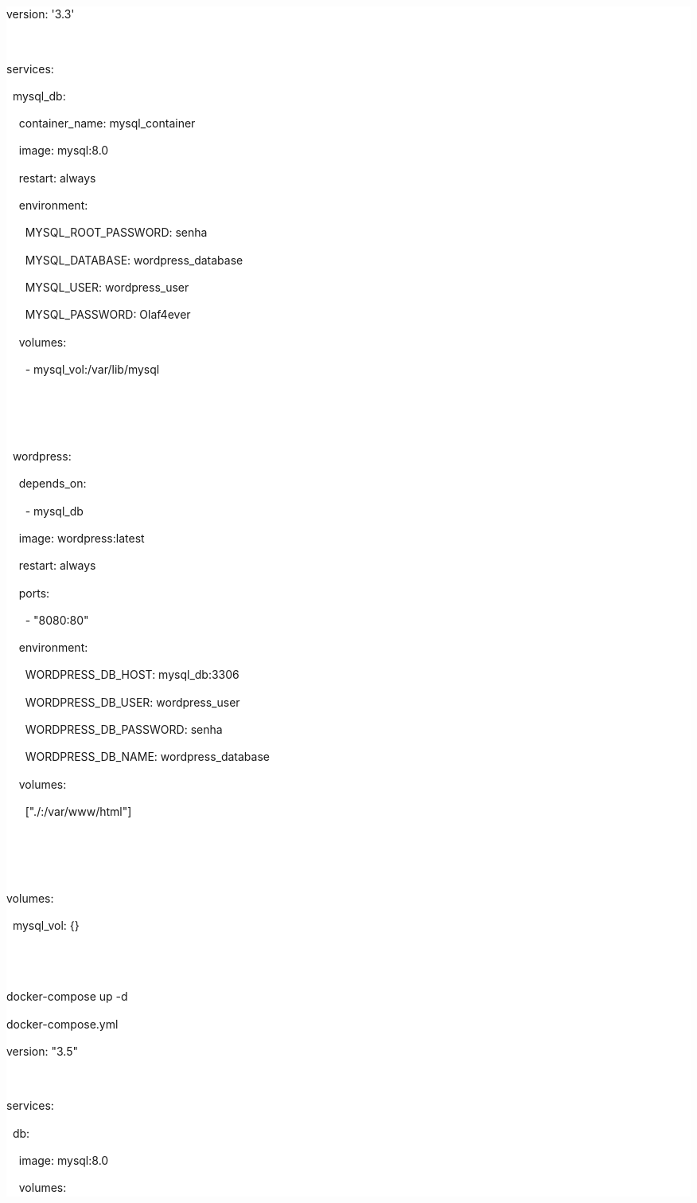 <td>
<p><span style="font-weight: 400;">version: '3.3'</span></p>
<br />
<p><span style="font-weight: 400;">services:</span></p>
<p><span style="font-weight: 400;">&nbsp;&nbsp;mysql_db:</span></p>
<p><span style="font-weight: 400;">&nbsp;&nbsp;&nbsp;&nbsp;container_name: mysql_container</span></p>
<p><span style="font-weight: 400;">&nbsp;&nbsp;&nbsp;&nbsp;image: mysql:8.0</span></p>
<p><span style="font-weight: 400;">&nbsp;&nbsp;&nbsp;&nbsp;restart: always</span></p>
<p><span style="font-weight: 400;">&nbsp;&nbsp;&nbsp;&nbsp;environment:</span></p>
<p><span style="font-weight: 400;">&nbsp;&nbsp;&nbsp;&nbsp;&nbsp;&nbsp;MYSQL_ROOT_PASSWORD: senha</span></p>
<p><span style="font-weight: 400;">&nbsp;&nbsp;&nbsp;&nbsp;&nbsp;&nbsp;MYSQL_DATABASE: wordpress_database</span></p>
<p><span style="font-weight: 400;">&nbsp;&nbsp;&nbsp;&nbsp;&nbsp;&nbsp;MYSQL_USER: wordpress_user</span></p>
<p><span style="font-weight: 400;">&nbsp;&nbsp;&nbsp;&nbsp;&nbsp;&nbsp;MYSQL_PASSWORD: Olaf4ever</span></p>
<p><span style="font-weight: 400;">&nbsp;&nbsp;&nbsp;&nbsp;volumes:</span></p>
<p><span style="font-weight: 400;">&nbsp;&nbsp;&nbsp;&nbsp;&nbsp;&nbsp;- mysql_vol:/var/lib/mysql</span></p>
<br /><br /><br />
<p><span style="font-weight: 400;">&nbsp;&nbsp;wordpress:</span></p>
<p><span style="font-weight: 400;">&nbsp;&nbsp;&nbsp;&nbsp;depends_on:</span></p>
<p><span style="font-weight: 400;">&nbsp;&nbsp;&nbsp;&nbsp;&nbsp;&nbsp;- mysql_db</span></p>
<p><span style="font-weight: 400;">&nbsp;&nbsp;&nbsp;&nbsp;image: wordpress:latest</span></p>
<p><span style="font-weight: 400;">&nbsp;&nbsp;&nbsp;&nbsp;restart: always</span></p>
<p><span style="font-weight: 400;">&nbsp;&nbsp;&nbsp;&nbsp;ports:</span></p>
<p><span style="font-weight: 400;">&nbsp;&nbsp;&nbsp;&nbsp;&nbsp;&nbsp;- "8080:80"</span></p>
<p><span style="font-weight: 400;">&nbsp;&nbsp;&nbsp;&nbsp;environment:</span></p>
<p><span style="font-weight: 400;">&nbsp;&nbsp;&nbsp;&nbsp;&nbsp;&nbsp;WORDPRESS_DB_HOST: mysql_db:3306</span></p>
<p><span style="font-weight: 400;">&nbsp;&nbsp;&nbsp;&nbsp;&nbsp;&nbsp;WORDPRESS_DB_USER: wordpress_user</span></p>
<p><span style="font-weight: 400;">&nbsp;&nbsp;&nbsp;&nbsp;&nbsp;&nbsp;WORDPRESS_DB_PASSWORD: senha</span></p>
<p><span style="font-weight: 400;">&nbsp;&nbsp;&nbsp;&nbsp;&nbsp;&nbsp;WORDPRESS_DB_NAME: wordpress_database</span></p>
<p><span style="font-weight: 400;">&nbsp;&nbsp;&nbsp;&nbsp;volumes:</span></p>
<p><span style="font-weight: 400;">&nbsp;&nbsp;&nbsp;&nbsp;&nbsp;&nbsp;["./:/var/www/html"]</span></p>
<br /><br /><br />
<p><span style="font-weight: 400;">volumes:</span></p>
<p><span style="font-weight: 400;">&nbsp;&nbsp;mysql_vol: {}</span></p>
<br /><br /></td>
</tr>
<tr>
<td>
<p><span style="font-weight: 400;">docker-compose up -d</span></p>
</td>
</tr>
<tr>
<td>
<p><span style="font-weight: 400;">docker-compose.yml</span></p>
</td>
</tr>
<tr>
<td>
<p><span style="font-weight: 400;">version: "3.5"</span></p>
<br />
<p><span style="font-weight: 400;">services:</span></p>
<p><span style="font-weight: 400;">&nbsp;&nbsp;db:</span></p>
<p><span style="font-weight: 400;">&nbsp;&nbsp;&nbsp;&nbsp;image: mysql:8.0</span></p>
<p><span style="font-weight: 400;">&nbsp;&nbsp;&nbsp;&nbsp;volumes:</span></p>
